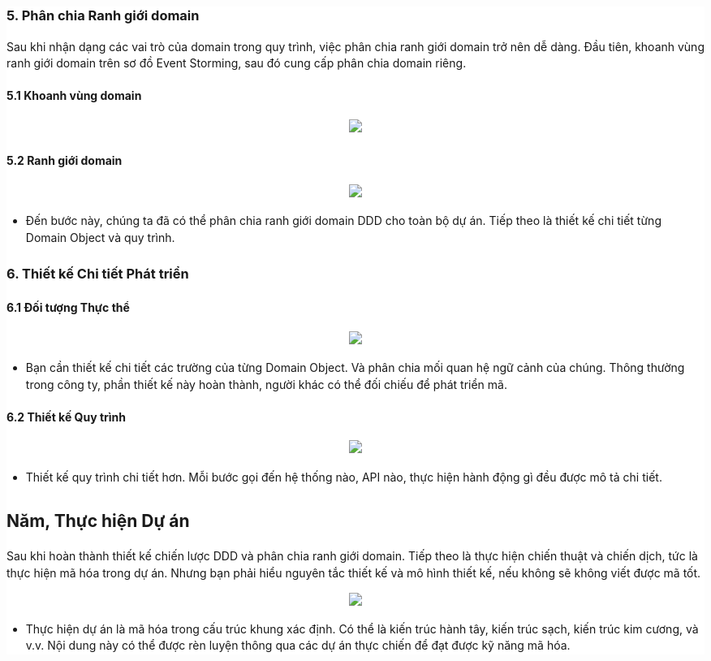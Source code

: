 ### 5. Phân chia Ranh giới domain

Sau khi nhận dạng các vai trò của domain trong quy trình, việc phân chia ranh giới domain trở nên dễ dàng. Đầu tiên, khoanh vùng ranh giới domain trên sơ đồ Event Storming, sau đó cung cấp phân chia domain riêng.

#### 5.1 Khoanh vùng domain

<div align="center">
    <img src="https://bugstack.cn/images/article/project/big-market/roadmap-ddd-stc-11.png" width="950px">
</div>

#### 5.2 Ranh giới domain

<div align="center">
    <img src="https://bugstack.cn/images/article/project/big-market/roadmap-ddd-stc-12.png" width="500px">
</div>

- Đến bước này, chúng ta đã có thể phân chia ranh giới domain DDD cho toàn bộ dự án. Tiếp theo là thiết kế chi tiết từng Domain Object và quy trình.

### 6. Thiết kế Chi tiết Phát triển

#### 6.1 Đối tượng Thực thể

<div align="center">
    <img src="https://bugstack.cn/images/article/project/big-market/roadmap-ddd-stc-13.png" width="550px">
</div>

- Bạn cần thiết kế chi tiết các trường của từng Domain Object. Và phân chia mối quan hệ ngữ cảnh của chúng. Thông thường trong công ty, phần thiết kế này hoàn thành, người khác có thể đối chiếu để phát triển mã.

#### 6.2 Thiết kế Quy trình

<div align="center">
    <img src="https://bugstack.cn/images/article/project/big-market/roadmap-ddd-stc-14.png" width="900px">
</div>

- Thiết kế quy trình chi tiết hơn. Mỗi bước gọi đến hệ thống nào, API nào, thực hiện hành động gì đều được mô tả chi tiết.

## Năm, Thực hiện Dự án

Sau khi hoàn thành thiết kế chiến lược DDD và phân chia ranh giới domain. Tiếp theo là thực hiện chiến thuật và chiến dịch, tức là thực hiện mã hóa trong dự án. Nhưng bạn phải hiểu nguyên tắc thiết kế và mô hình thiết kế, nếu không sẽ không viết được mã tốt.

<div align="center">
    <img src="https://bugstack.cn/images/article/project/big-market/roadmap-ddd-stc-15.png" width="500px">
</div>

- Thực hiện dự án là mã hóa trong cấu trúc khung xác định. Có thể là kiến trúc hành tây, kiến trúc sạch, kiến trúc kim cương, và v.v. Nội dung này có thể được rèn luyện thông qua các dự án thực chiến để đạt được kỹ năng mã hóa.